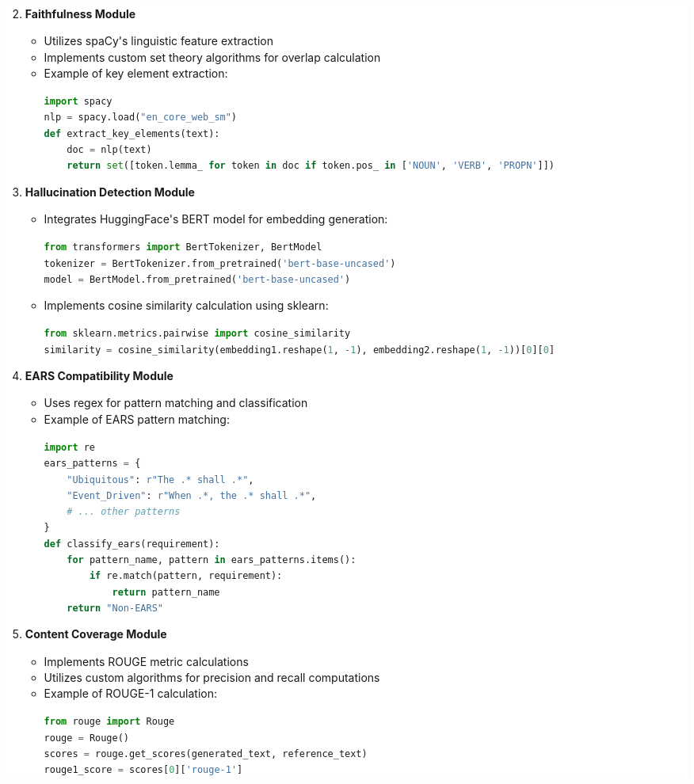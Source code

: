 2. **Faithfulness Module**
   - Utilizes spaCy's linguistic feature extraction
   - Implements custom set theory algorithms for overlap calculation
   - Example of key element extraction:
     ```python
     import spacy
     nlp = spacy.load("en_core_web_sm")
     def extract_key_elements(text):
         doc = nlp(text)
         return set([token.lemma_ for token in doc if token.pos_ in ['NOUN', 'VERB', 'PROPN']])
     ```

3. **Hallucination Detection Module**
   - Integrates HuggingFace's BERT model for embedding generation:
     ```python
     from transformers import BertTokenizer, BertModel
     tokenizer = BertTokenizer.from_pretrained('bert-base-uncased')
     model = BertModel.from_pretrained('bert-base-uncased')
     ```
   - Implements cosine similarity calculation using sklearn:
     ```python
     from sklearn.metrics.pairwise import cosine_similarity
     similarity = cosine_similarity(embedding1.reshape(1, -1), embedding2.reshape(1, -1))[0][0]
     ```

4. **EARS Compatibility Module**
   - Uses regex for pattern matching and classification
   - Example of EARS pattern matching:
     ```python
     import re
     ears_patterns = {
         "Ubiquitous": r"The .* shall .*",
         "Event_Driven": r"When .*, the .* shall .*",
         # ... other patterns
     }
     def classify_ears(requirement):
         for pattern_name, pattern in ears_patterns.items():
             if re.match(pattern, requirement):
                 return pattern_name
         return "Non-EARS"
     ```

5. **Content Coverage Module**
   - Implements ROUGE metric calculations
   - Utilizes custom algorithms for precision and recall computations
   - Example of ROUGE-1 calculation:
     ```python
     from rouge import Rouge
     rouge = Rouge()
     scores = rouge.get_scores(generated_text, reference_text)
     rouge1_score = scores[0]['rouge-1']
     ```
